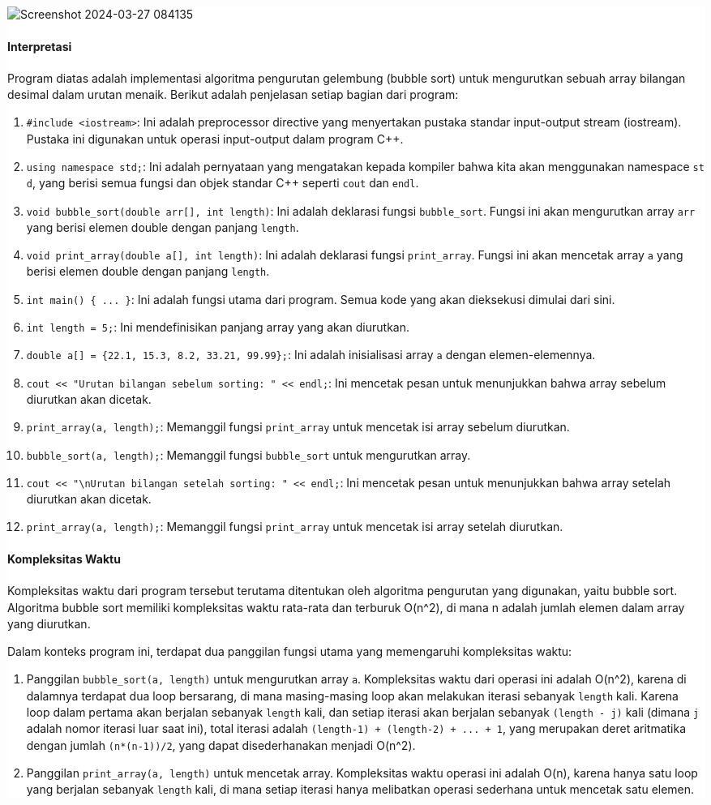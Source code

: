 <img width="960" alt="Screenshot 2024-03-27 084135" src="https://github.com/Ikawida/TUGAS-PRAKTIKUM-ALGORITMA-STRUKDAT/assets/157208863/aa2f232a-2637-447e-8c41-c1ad8c7b37e2">

#### Interpretasi 

Program diatas adalah implementasi algoritma pengurutan gelembung (bubble sort) untuk mengurutkan sebuah array bilangan desimal dalam urutan menaik. Berikut adalah penjelasan setiap bagian dari program:

1. `#include <iostream>`: Ini adalah preprocessor directive yang menyertakan pustaka standar input-output stream (iostream). Pustaka ini digunakan untuk operasi input-output dalam program C++.

2. `using namespace std;`: Ini adalah pernyataan yang mengatakan kepada kompiler bahwa kita akan menggunakan namespace `std`, yang berisi semua fungsi dan objek standar C++ seperti `cout` dan `endl`.

3. `void bubble_sort(double arr[], int length)`: Ini adalah deklarasi fungsi `bubble_sort`. Fungsi ini akan mengurutkan array `arr` yang berisi elemen double dengan panjang `length`.

4. `void print_array(double a[], int length)`: Ini adalah deklarasi fungsi `print_array`. Fungsi ini akan mencetak array `a` yang berisi elemen double dengan panjang `length`.

5. `int main() { ... }`: Ini adalah fungsi utama dari program. Semua kode yang akan dieksekusi dimulai dari sini.

6. `int length = 5;`: Ini mendefinisikan panjang array yang akan diurutkan.

7. `double a[] = {22.1, 15.3, 8.2, 33.21, 99.99};`: Ini adalah inisialisasi array `a` dengan elemen-elemennya.

8. `cout << "Urutan bilangan sebelum sorting: " << endl;`: Ini mencetak pesan untuk menunjukkan bahwa array sebelum diurutkan akan dicetak.

9. `print_array(a, length);`: Memanggil fungsi `print_array` untuk mencetak isi array sebelum diurutkan.

10. `bubble_sort(a, length);`: Memanggil fungsi `bubble_sort` untuk mengurutkan array.

11. `cout << "\nUrutan bilangan setelah sorting: " << endl;`: Ini mencetak pesan untuk menunjukkan bahwa array setelah diurutkan akan dicetak.

12. `print_array(a, length);`: Memanggil fungsi `print_array` untuk mencetak isi array setelah diurutkan.

#### Kompleksitas Waktu

Kompleksitas waktu dari program tersebut terutama ditentukan oleh algoritma pengurutan yang digunakan, yaitu bubble sort. Algoritma bubble sort memiliki kompleksitas waktu rata-rata dan terburuk O(n^2), di mana n adalah jumlah elemen dalam array yang diurutkan.

Dalam konteks program ini, terdapat dua panggilan fungsi utama yang memengaruhi kompleksitas waktu:

1. Panggilan `bubble_sort(a, length)` untuk mengurutkan array `a`. Kompleksitas waktu dari operasi ini adalah O(n^2), karena di dalamnya terdapat dua loop bersarang, di mana masing-masing loop akan melakukan iterasi sebanyak `length` kali. Karena loop dalam pertama akan berjalan sebanyak `length` kali, dan setiap iterasi akan berjalan sebanyak `(length - j)` kali (dimana `j` adalah nomor iterasi luar saat ini), total iterasi adalah `(length-1) + (length-2) + ... + 1`, yang merupakan deret aritmatika dengan jumlah `(n*(n-1))/2`, yang dapat disederhanakan menjadi O(n^2).

2. Panggilan `print_array(a, length)` untuk mencetak array. Kompleksitas waktu operasi ini adalah O(n), karena hanya satu loop yang berjalan sebanyak `length` kali, di mana setiap iterasi hanya melibatkan operasi sederhana untuk mencetak satu elemen.
